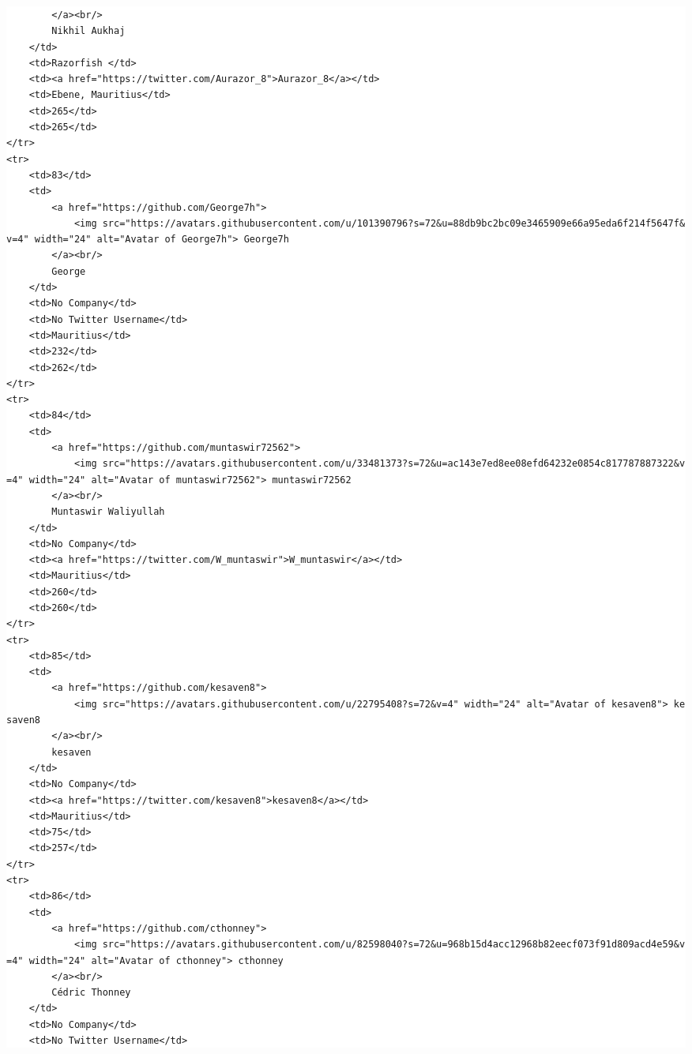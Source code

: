 			</a><br/>
			Nikhil Aukhaj
		</td>
		<td>Razorfish </td>
		<td><a href="https://twitter.com/Aurazor_8">Aurazor_8</a></td>
		<td>Ebene, Mauritius</td>
		<td>265</td>
		<td>265</td>
	</tr>
	<tr>
		<td>83</td>
		<td>
			<a href="https://github.com/George7h">
				<img src="https://avatars.githubusercontent.com/u/101390796?s=72&u=88db9bc2bc09e3465909e66a95eda6f214f5647f&v=4" width="24" alt="Avatar of George7h"> George7h
			</a><br/>
			George
		</td>
		<td>No Company</td>
		<td>No Twitter Username</td>
		<td>Mauritius</td>
		<td>232</td>
		<td>262</td>
	</tr>
	<tr>
		<td>84</td>
		<td>
			<a href="https://github.com/muntaswir72562">
				<img src="https://avatars.githubusercontent.com/u/33481373?s=72&u=ac143e7ed8ee08efd64232e0854c817787887322&v=4" width="24" alt="Avatar of muntaswir72562"> muntaswir72562
			</a><br/>
			Muntaswir Waliyullah
		</td>
		<td>No Company</td>
		<td><a href="https://twitter.com/W_muntaswir">W_muntaswir</a></td>
		<td>Mauritius</td>
		<td>260</td>
		<td>260</td>
	</tr>
	<tr>
		<td>85</td>
		<td>
			<a href="https://github.com/kesaven8">
				<img src="https://avatars.githubusercontent.com/u/22795408?s=72&v=4" width="24" alt="Avatar of kesaven8"> kesaven8
			</a><br/>
			kesaven
		</td>
		<td>No Company</td>
		<td><a href="https://twitter.com/kesaven8">kesaven8</a></td>
		<td>Mauritius</td>
		<td>75</td>
		<td>257</td>
	</tr>
	<tr>
		<td>86</td>
		<td>
			<a href="https://github.com/cthonney">
				<img src="https://avatars.githubusercontent.com/u/82598040?s=72&u=968b15d4acc12968b82eecf073f91d809acd4e59&v=4" width="24" alt="Avatar of cthonney"> cthonney
			</a><br/>
			Cédric Thonney
		</td>
		<td>No Company</td>
		<td>No Twitter Username</td>
